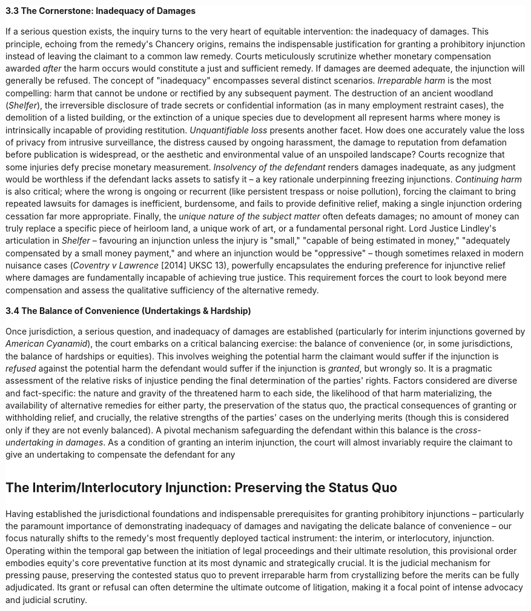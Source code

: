 **3.3 The Cornerstone: Inadequacy of Damages**

If a serious question exists, the inquiry turns to the very heart of equitable intervention: the inadequacy of damages. This principle, echoing from the remedy's Chancery origins, remains the indispensable justification for granting a prohibitory injunction instead of leaving the claimant to a common law remedy. Courts meticulously scrutinize whether monetary compensation awarded *after* the harm occurs would constitute a just and sufficient remedy. If damages are deemed adequate, the injunction will generally be refused. The concept of "inadequacy" encompasses several distinct scenarios. *Irreparable harm* is the most compelling: harm that cannot be undone or rectified by any subsequent payment. The destruction of an ancient woodland (*Shelfer*), the irreversible disclosure of trade secrets or confidential information (as in many employment restraint cases), the demolition of a listed building, or the extinction of a unique species due to development all represent harms where money is intrinsically incapable of providing restitution. *Unquantifiable loss* presents another facet. How does one accurately value the loss of privacy from intrusive surveillance, the distress caused by ongoing harassment, the damage to reputation from defamation before publication is widespread, or the aesthetic and environmental value of an unspoiled landscape? Courts recognize that some injuries defy precise monetary measurement. *Insolvency of the defendant* renders damages inadequate, as any judgment would be worthless if the defendant lacks assets to satisfy it – a key rationale underpinning freezing injunctions. *Continuing harm* is also critical; where the wrong is ongoing or recurrent (like persistent trespass or noise pollution), forcing the claimant to bring repeated lawsuits for damages is inefficient, burdensome, and fails to provide definitive relief, making a single injunction ordering cessation far more appropriate. Finally, the *unique nature of the subject matter* often defeats damages; no amount of money can truly replace a specific piece of heirloom land, a unique work of art, or a fundamental personal right. Lord Justice Lindley's articulation in *Shelfer* – favouring an injunction unless the injury is "small," "capable of being estimated in money," "adequately compensated by a small money payment," and where an injunction would be "oppressive" – though sometimes relaxed in modern nuisance cases (*Coventry v Lawrence* [2014] UKSC 13), powerfully encapsulates the enduring preference for injunctive relief where damages are fundamentally incapable of achieving true justice. This requirement forces the court to look beyond mere compensation and assess the qualitative sufficiency of the alternative remedy.

**3.4 The Balance of Convenience (Undertakings & Hardship)**

Once jurisdiction, a serious question, and inadequacy of damages are established (particularly for interim injunctions governed by *American Cyanamid*), the court embarks on a critical balancing exercise: the balance of convenience (or, in some jurisdictions, the balance of hardships or equities). This involves weighing the potential harm the claimant would suffer if the injunction is *refused* against the potential harm the defendant would suffer if the injunction is *granted*, but wrongly so. It is a pragmatic assessment of the relative risks of injustice pending the final determination of the parties' rights. Factors considered are diverse and fact-specific: the nature and gravity of the threatened harm to each side, the likelihood of that harm materializing, the availability of alternative remedies for either party, the preservation of the status quo, the practical consequences of granting or withholding relief, and crucially, the relative strengths of the parties' cases on the underlying merits (though this is considered only if they are not evenly balanced). A pivotal mechanism safeguarding the defendant within this balance is the *cross-undertaking in damages*. As a condition of granting an interim injunction, the court will almost invariably require the claimant to give an undertaking to compensate the defendant for any

## The Interim/Interlocutory Injunction: Preserving the Status Quo

Having established the jurisdictional foundations and indispensable prerequisites for granting prohibitory injunctions – particularly the paramount importance of demonstrating inadequacy of damages and navigating the delicate balance of convenience – our focus naturally shifts to the remedy's most frequently deployed tactical instrument: the interim, or interlocutory, injunction. Operating within the temporal gap between the initiation of legal proceedings and their ultimate resolution, this provisional order embodies equity's core preventative function at its most dynamic and strategically crucial. It is the judicial mechanism for pressing pause, preserving the contested status quo to prevent irreparable harm from crystallizing before the merits can be fully adjudicated. Its grant or refusal can often determine the ultimate outcome of litigation, making it a focal point of intense advocacy and judicial scrutiny.
